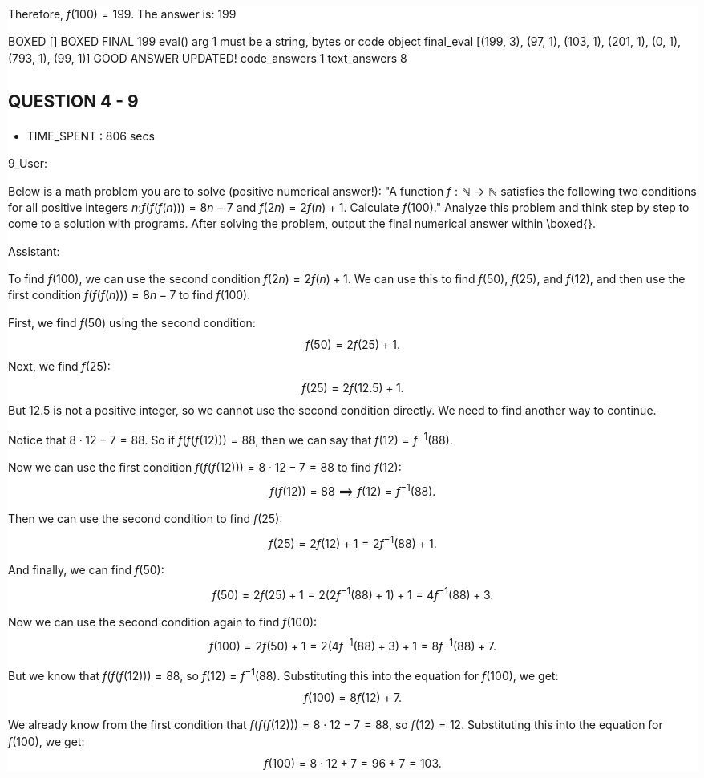Therefore, $f(100) = 199$.
The answer is: $199$

BOXED []
BOXED FINAL 199
eval() arg 1 must be a string, bytes or code object final_eval
[(199, 3), (97, 1), (103, 1), (201, 1), (0, 1), (793, 1), (99, 1)]
GOOD ANSWER UPDATED!
code_answers 1 text_answers 8



## QUESTION 4 - 9 
- TIME_SPENT : 806 secs

9_User:

Below is a math problem you are to solve (positive numerical answer!):
"A function $f: \mathbb N \to \mathbb N$ satisfies the following two conditions for all positive integers $n$:$f(f(f(n)))=8n-7$ and $f(2n)=2f(n)+1$. Calculate $f(100)$."
Analyze this problem and think step by step to come to a solution with programs. After solving the problem, output the final numerical answer within \boxed{}.

Assistant:


To find $f(100)$, we can use the second condition $f(2n) = 2f(n) + 1$. We can use this to find $f(50)$, $f(25)$, and $f(12)$, and then use the first condition $f(f(f(n))) = 8n - 7$ to find $f(100)$.

First, we find $f(50)$ using the second condition:
$$f(50) = 2f(25) + 1.$$
Next, we find $f(25)$:
$$f(25) = 2f(12.5) + 1.$$
But $12.5$ is not a positive integer, so we cannot use the second condition directly. We need to find another way to continue.

Notice that $8 \cdot 12 - 7 = 88$. So if $f(f(f(12))) = 88$, then we can say that $f(12) = f^{-1}(88)$.

Now we can use the first condition $f(f(f(12))) = 8 \cdot 12 - 7 = 88$ to find $f(12)$:
$$f(f(12)) = 88 \implies f(12) = f^{-1}(88).$$

Then we can use the second condition to find $f(25)$:
$$f(25) = 2f(12) + 1 = 2f^{-1}(88) + 1.$$

And finally, we can find $f(50)$:
$$f(50) = 2f(25) + 1 = 2(2f^{-1}(88) + 1) + 1 = 4f^{-1}(88) + 3.$$

Now we can use the second condition again to find $f(100)$:
$$f(100) = 2f(50) + 1 = 2(4f^{-1}(88) + 3) + 1 = 8f^{-1}(88) + 7.$$

But we know that $f(f(f(12))) = 88$, so $f(12) = f^{-1}(88)$. Substituting this into the equation for $f(100)$, we get:
$$f(100) = 8f(12) + 7.$$

We already know from the first condition that $f(f(f(12))) = 8 \cdot 12 - 7 = 88$, so $f(12) = 12$. Substituting this into the equation for $f(100)$, we get:
$$f(100) = 8 \cdot 12 + 7 = 96 + 7 = 103.$$
